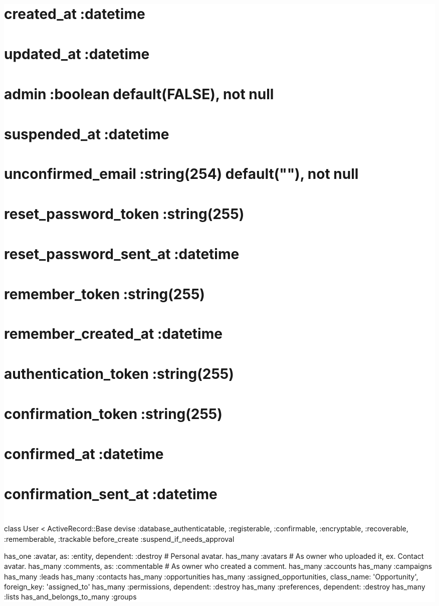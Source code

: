#  created_at          :datetime
#  updated_at          :datetime
#  admin               :boolean         default(FALSE), not null
#  suspended_at        :datetime
#  unconfirmed_email   :string(254)     default(""), not null
#  reset_password_token    :string(255)
#  reset_password_sent_at  :datetime
#  remember_token          :string(255)
#  remember_created_at     :datetime
#  authentication_token    :string(255)
#  confirmation_token      :string(255)
#  confirmed_at            :datetime
#  confirmation_sent_at    :datetime
#

class User < ActiveRecord::Base
  devise :database_authenticatable, :registerable, :confirmable,
         :encryptable, :recoverable, :rememberable, :trackable
  before_create :suspend_if_needs_approval

  has_one :avatar, as: :entity, dependent: :destroy  # Personal avatar.
  has_many :avatars                                  # As owner who uploaded it, ex. Contact avatar.
  has_many :comments, as: :commentable               # As owner who created a comment.
  has_many :accounts
  has_many :campaigns
  has_many :leads
  has_many :contacts
  has_many :opportunities
  has_many :assigned_opportunities, class_name: 'Opportunity', foreign_key: 'assigned_to'
  has_many :permissions, dependent: :destroy
  has_many :preferences, dependent: :destroy
  has_many :lists
  has_and_belongs_to_many :groups
